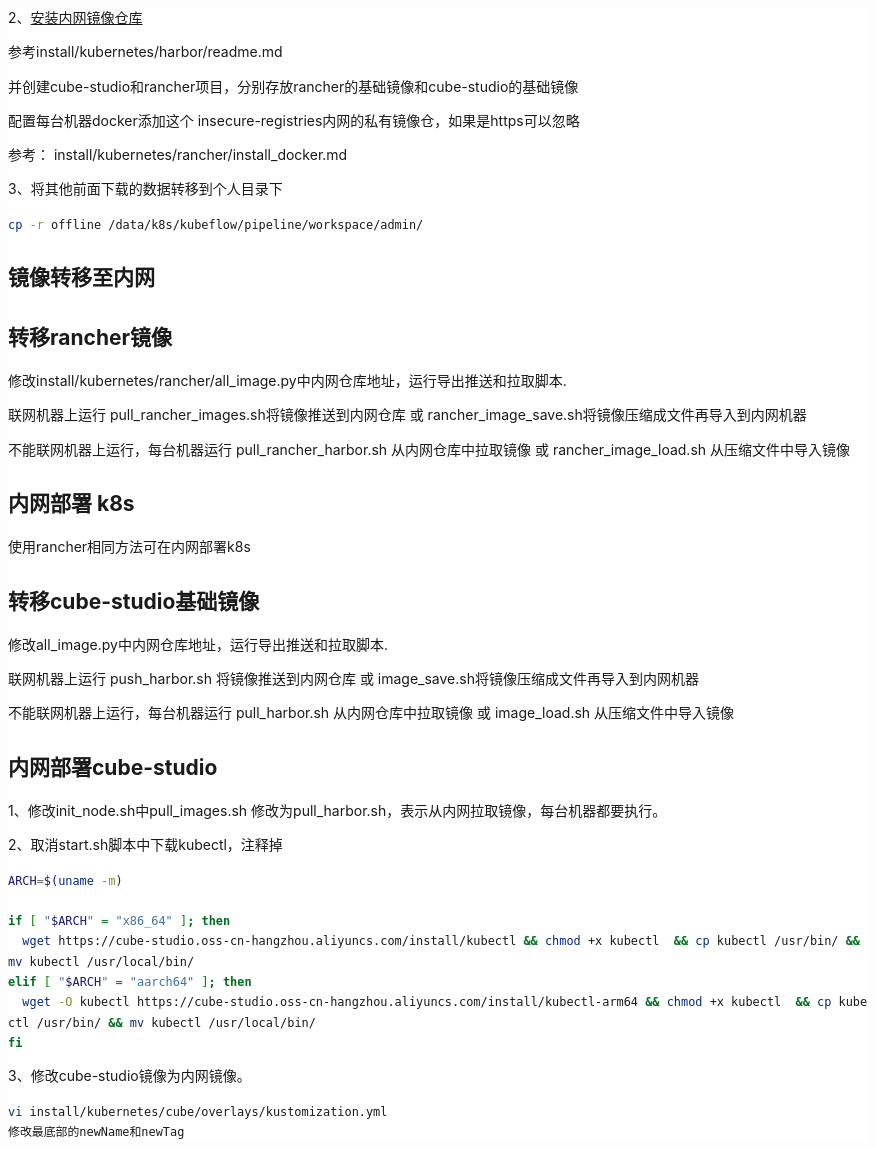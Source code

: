 2、[安装内网镜像仓库](harbor/readme.md)

参考install/kubernetes/harbor/readme.md

并创建cube-studio和rancher项目，分别存放rancher的基础镜像和cube-studio的基础镜像

配置每台机器docker添加这个 insecure-registries内网的私有镜像仓，如果是https可以忽略

参考： install/kubernetes/rancher/install_docker.md

3、将其他前面下载的数据转移到个人目录下

```bash
cp -r offline /data/k8s/kubeflow/pipeline/workspace/admin/
```

## 镜像转移至内网

## 转移rancher镜像

修改install/kubernetes/rancher/all_image.py中内网仓库地址，运行导出推送和拉取脚本.

联网机器上运行 pull_rancher_images.sh将镜像推送到内网仓库 或 rancher_image_save.sh将镜像压缩成文件再导入到内网机器

不能联网机器上运行，每台机器运行 pull_rancher_harbor.sh 从内网仓库中拉取镜像 或 rancher_image_load.sh 从压缩文件中导入镜像

## 内网部署 k8s

使用rancher相同方法可在内网部署k8s

## 转移cube-studio基础镜像

修改all_image.py中内网仓库地址，运行导出推送和拉取脚本.

联网机器上运行 push_harbor.sh 将镜像推送到内网仓库 或 image_save.sh将镜像压缩成文件再导入到内网机器

不能联网机器上运行，每台机器运行 pull_harbor.sh 从内网仓库中拉取镜像 或 image_load.sh 从压缩文件中导入镜像

## 内网部署cube-studio

1、修改init_node.sh中pull_images.sh 修改为pull_harbor.sh，表示从内网拉取镜像，每台机器都要执行。

2、取消start.sh脚本中下载kubectl，注释掉
```bash
ARCH=$(uname -m)

if [ "$ARCH" = "x86_64" ]; then
  wget https://cube-studio.oss-cn-hangzhou.aliyuncs.com/install/kubectl && chmod +x kubectl  && cp kubectl /usr/bin/ && mv kubectl /usr/local/bin/
elif [ "$ARCH" = "aarch64" ]; then
  wget -O kubectl https://cube-studio.oss-cn-hangzhou.aliyuncs.com/install/kubectl-arm64 && chmod +x kubectl  && cp kubectl /usr/bin/ && mv kubectl /usr/local/bin/
fi
```
3、修改cube-studio镜像为内网镜像。
```bash
vi install/kubernetes/cube/overlays/kustomization.yml
修改最底部的newName和newTag
```
